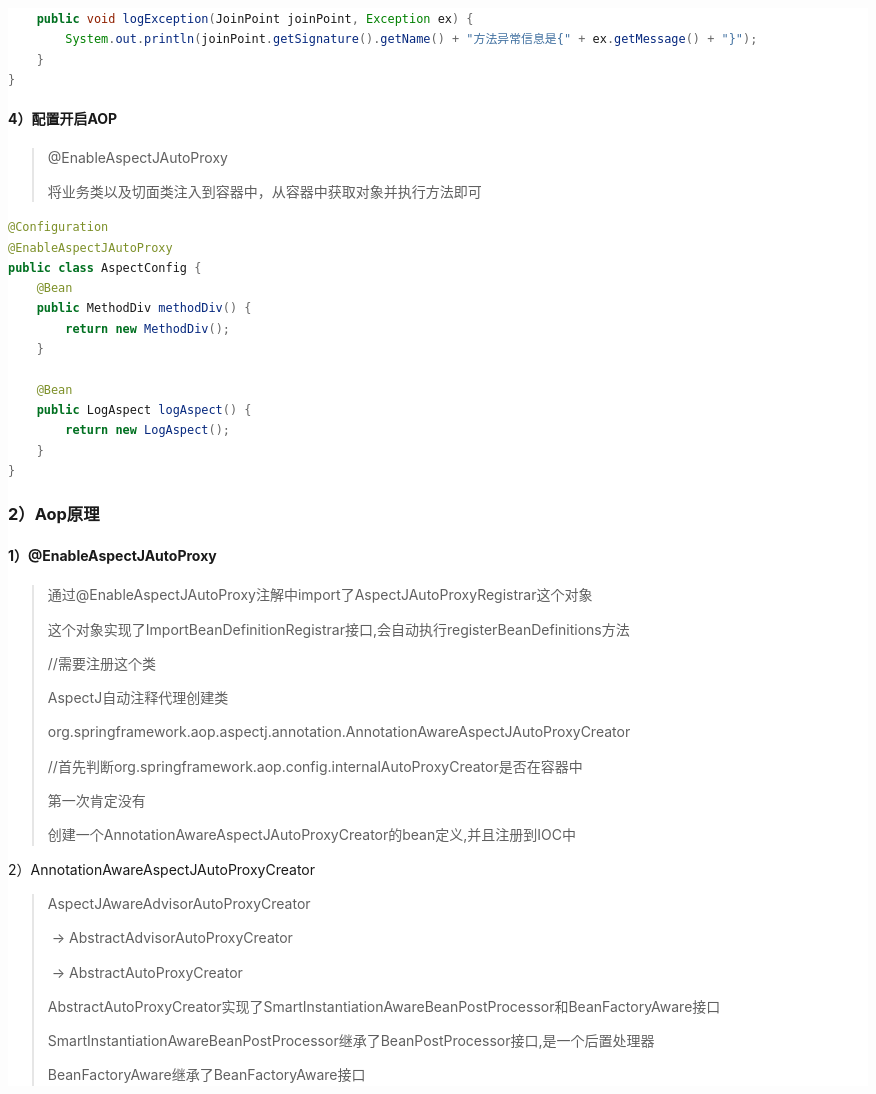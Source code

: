 ```java
    public void logException(JoinPoint joinPoint, Exception ex) {
        System.out.println(joinPoint.getSignature().getName() + "方法异常信息是{" + ex.getMessage() + "}");
    }
}
```

#### 4）配置开启AOP

> @EnableAspectJAutoProxy
>
> 将业务类以及切面类注入到容器中，从容器中获取对象并执行方法即可

```java
@Configuration
@EnableAspectJAutoProxy
public class AspectConfig {
    @Bean
    public MethodDiv methodDiv() {
        return new MethodDiv();
    }

    @Bean
    public LogAspect logAspect() {
        return new LogAspect();
    }
}
```

###  2）Aop原理

#### 1）@EnableAspectJAutoProxy

> 通过@EnableAspectJAutoProxy注解中import了AspectJAutoProxyRegistrar这个对象
>
> 这个对象实现了ImportBeanDefinitionRegistrar接口,会自动执行registerBeanDefinitions方法
>
> //需要注册这个类
>
> AspectJ自动注释代理创建类
>
> org.springframework.aop.aspectj.annotation.AnnotationAwareAspectJAutoProxyCreator
>
> //首先判断org.springframework.aop.config.internalAutoProxyCreator是否在容器中
>
> 第一次肯定没有
>
> 创建一个AnnotationAwareAspectJAutoProxyCreator的bean定义,并且注册到IOC中

2）AnnotationAwareAspectJAutoProxyCreator

>   AspectJAwareAdvisorAutoProxyCreator
>
> ​	-> AbstractAdvisorAutoProxyCreator
>
> ​		-> AbstractAutoProxyCreator
>
> AbstractAutoProxyCreator实现了SmartInstantiationAwareBeanPostProcessor和BeanFactoryAware接口	
>
> SmartInstantiationAwareBeanPostProcessor继承了BeanPostProcessor接口,是一个后置处理器	
>
> BeanFactoryAware继承了BeanFactoryAware接口
